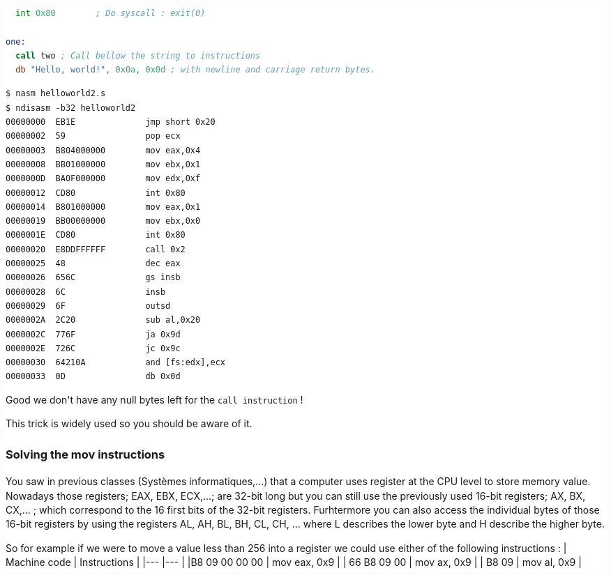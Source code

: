 ```asm
  int 0x80        ; Do syscall : exit(0)

one:
  call two ; Call bellow the string to instructions
  db "Hello, world!", 0x0a, 0x0d ; with newline and carriage return bytes.
```

```console
$ nasm helloworld2.s 
$ ndisasm -b32 helloworld2
00000000  EB1E              jmp short 0x20
00000002  59                pop ecx
00000003  B804000000        mov eax,0x4
00000008  BB01000000        mov ebx,0x1
0000000D  BA0F000000        mov edx,0xf
00000012  CD80              int 0x80
00000014  B801000000        mov eax,0x1
00000019  BB00000000        mov ebx,0x0
0000001E  CD80              int 0x80
00000020  E8DDFFFFFF        call 0x2
00000025  48                dec eax
00000026  656C              gs insb
00000028  6C                insb
00000029  6F                outsd
0000002A  2C20              sub al,0x20
0000002C  776F              ja 0x9d
0000002E  726C              jc 0x9c
00000030  64210A            and [fs:edx],ecx
00000033  0D                db 0x0d
```

Good we don't have any null bytes left for the `call instruction` !

This trick is widely used so you should be aware of it.
### Solving the mov instructions
You saw in previous classes (Systèmes informatiques,...) that a computer uses register at the CPU level to store memory value. Nowadays those registers; EAX, EBX, ECX,...; are 32-bit long but you can still use the previously used 16-bit registers; AX, BX, CX,... ; which correspond to the 16 first bits of the 32-bit registers. Furhtermore you can also access the individual bytes of those 16-bit registers by using the registers AL, AH, BL, BH, CL, CH, ... where L describes the lower byte and H describe the higher byte.

So for example if we were to move a value less than 256 into a register we could use either of the following instructions :
|  Machine code 	|   Instructions	|
|---	|---	|
|B8 09 00 00 00   	| mov eax, 0x9  	|
| 66 B8 09 00 	|   mov ax, 0x9	|
|   B8 09	|   mov al, 0x9	|
